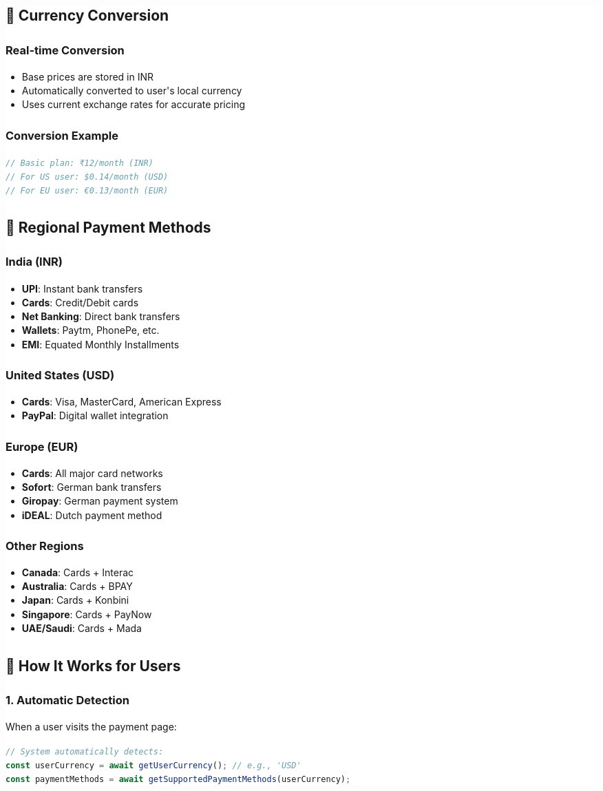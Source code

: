 ## 💱 Currency Conversion

### Real-time Conversion
- Base prices are stored in INR
- Automatically converted to user's local currency
- Uses current exchange rates for accurate pricing

### Conversion Example
```typescript
// Basic plan: ₹12/month (INR)
// For US user: $0.14/month (USD)
// For EU user: €0.13/month (EUR)
```

## 🏦 Regional Payment Methods

### India (INR)
- **UPI**: Instant bank transfers
- **Cards**: Credit/Debit cards
- **Net Banking**: Direct bank transfers
- **Wallets**: Paytm, PhonePe, etc.
- **EMI**: Equated Monthly Installments

### United States (USD)
- **Cards**: Visa, MasterCard, American Express
- **PayPal**: Digital wallet integration

### Europe (EUR)
- **Cards**: All major card networks
- **Sofort**: German bank transfers
- **Giropay**: German payment system
- **iDEAL**: Dutch payment method

### Other Regions
- **Canada**: Cards + Interac
- **Australia**: Cards + BPAY
- **Japan**: Cards + Konbini
- **Singapore**: Cards + PayNow
- **UAE/Saudi**: Cards + Mada

## 🎯 How It Works for Users

### 1. Automatic Detection
When a user visits the payment page:
```typescript
// System automatically detects:
const userCurrency = await getUserCurrency(); // e.g., 'USD'
const paymentMethods = await getSupportedPaymentMethods(userCurrency);
```
